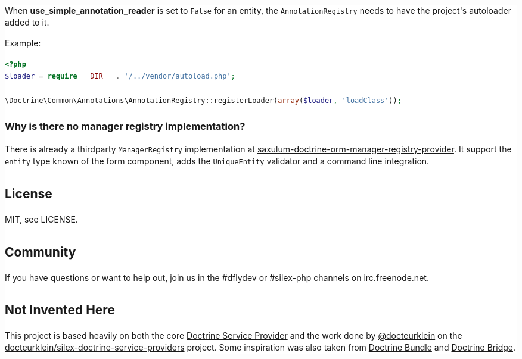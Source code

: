 When **use_simple_annotation_reader** is set to `False` for an entity,
the `AnnotationRegistry` needs to have the project's autoloader added
to it.

Example:

```php
<?php
$loader = require __DIR__ . '/../vendor/autoload.php';

\Doctrine\Common\Annotations\AnnotationRegistry::registerLoader(array($loader, 'loadClass'));
```

### Why is there no manager registry implementation?

There is already a thirdparty `ManagerRegistry` implementation at [saxulum-doctrine-orm-manager-registry-provider][7].
It support the `entity` type known of the form component, adds the `UniqueEntity` validator and a command line integration.


License
-------

MIT, see LICENSE.


Community
---------

If you have questions or want to help out, join us in the
[#dflydev][dflydev] or [#silex-php][silex-php] channels on
irc.freenode.net.


Not Invented Here
-----------------

This project is based heavily on both the core
[Doctrine Service Provider][1] and the work done by [@docteurklein][2]
on the [docteurklein/silex-doctrine-service-providers][3] project.
Some inspiration was also taken from [Doctrine Bundle][4] and
[Doctrine Bridge][5].


[1]: http://silex.sensiolabs.org/doc/providers/doctrine.html
[2]: https://github.com/docteurklein
[3]: https://github.com/docteurklein/SilexServiceProviders
[4]: https://github.com/doctrine/DoctrineBundle
[5]: https://github.com/symfony/symfony/tree/master/src/Symfony/Bridge/Doctrine
[6]: https://packagist.org/packages/dflydev/doctrine-orm-service-provider
[7]: https://github.com/saxulum/saxulum-doctrine-orm-manager-registry-provider
[8]: http://docs.doctrine-project.org/en/latest/reference/xml-mapping.html#simplified-xml-driver
[9]: http://docs.doctrine-project.org/en/latest/reference/yaml-mapping.html#simplified-yaml-driver

[dflydev]: irc://irc.freenode.net/#dflydev
[silex-php]: irc://irc.freenode.net/#silex-php
